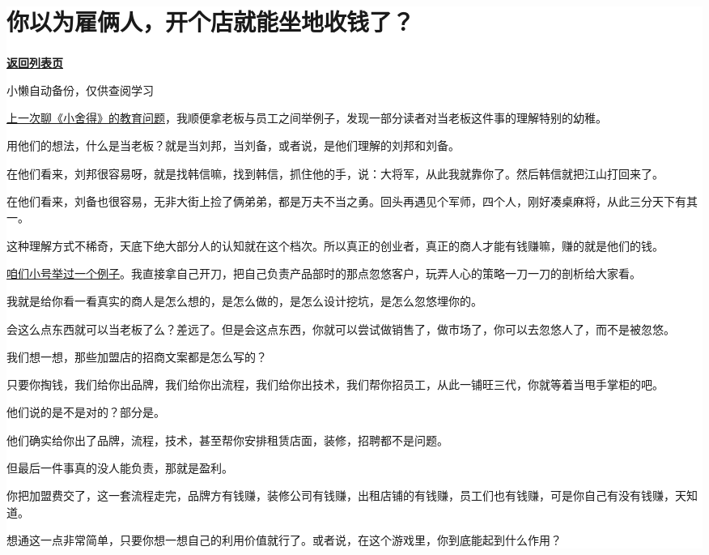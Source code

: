 # 你以为雇俩人，开个店就能坐地收钱了？

[**返回列表页**](/gzh/记忆承载)

小懒自动备份，仅供查阅学习

[上一次聊《小舍得》的教育问题](http://mp.weixin.qq.com/s?__biz=MzU0MjYwNDU2Mw==&mid=2247498302&idx=1&sn=ecbab3de8b3e6fb7385b64e69dc5159b&chksm=fb1a9642cc6d1f54e2a0bd5fb115a3695c8f1f06b5b0d4bb2f6dfe9fdac7482f975d85853aaa&scene=21#wechat_redirect)，我顺便拿老板与员工之间举例子，发现一部分读者对当老板这件事的理解特别的幼稚。  

  

用他们的想法，什么是当老板？就是当刘邦，当刘备，或者说，是他们理解的刘邦和刘备。

  

在他们看来，刘邦很容易呀，就是找韩信嘛，找到韩信，抓住他的手，说：大将军，从此我就靠你了。然后韩信就把江山打回来了。  

  

在他们看来，刘备也很容易，无非大街上捡了俩弟弟，都是万夫不当之勇。回头再遇见个军师，四个人，刚好凑桌麻将，从此三分天下有其一。  

  

这种理解方式不稀奇，天底下绝大部分人的认知就在这个档次。所以真正的创业者，真正的商人才能有钱赚嘛，赚的就是他们的钱。  

  

[咱们小号举过一个例子](https://mp.weixin.qq.com/s?__biz=MzU3NDc5Nzc0NQ==&mid=2247502074&idx=2&sn=a1288271cdad957e3473f69d8cdf5b94&chksm=fd2e6a24ca59e332f276c16285ae5cc51b869f91f95e3e2947cc39acf51d91ca2c13c7b88235&token=1448299735&lang=zh_CN&scene=21#wechat_redirect)。我直接拿自己开刀，把自己负责产品部时的那点忽悠客户，玩弄人心的策略一刀一刀的剖析给大家看。  

  

我就是给你看一看真实的商人是怎么想的，是怎么做的，是怎么设计挖坑，是怎么忽悠埋你的。  

  

会这么点东西就可以当老板了么？差远了。但是会这点东西，你就可以尝试做销售了，做市场了，你可以去忽悠人了，而不是被忽悠。  

  

我们想一想，那些加盟店的招商文案都是怎么写的？  

  

只要你掏钱，我们给你出品牌，我们给你出流程，我们给你出技术，我们帮你招员工，从此一铺旺三代，你就等着当甩手掌柜的吧。  

  

他们说的是不是对的？部分是。  

  

他们确实给你出了品牌，流程，技术，甚至帮你安排租赁店面，装修，招聘都不是问题。

  

但最后一件事真的没人能负责，那就是盈利。

  

你把加盟费交了，这一套流程走完，品牌方有钱赚，装修公司有钱赚，出租店铺的有钱赚，员工们也有钱赚，可是你自己有没有钱赚，天知道。

  

想通这一点非常简单，只要你想一想自己的利用价值就行了。或者说，在这个游戏里，你到底能起到什么作用？  

  
